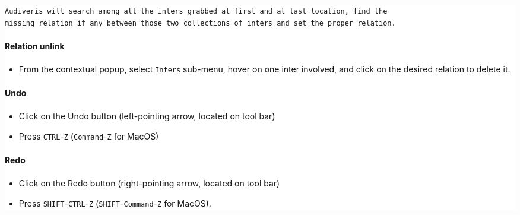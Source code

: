     Audiveris will search among all the inters grabbed at first and at last location, find the
    missing relation if any between those two collections of inters and set the proper relation.

#### Relation unlink

*   From the contextual popup, select `Inters` sub-menu, hover on one inter involved,
    and click on the desired relation to delete it.

#### Undo

*   Click on the Undo button (left-pointing arrow, located on tool bar)

*   Press `CTRL`-`Z` (`Command`-`Z` for MacOS)

#### Redo

*   Click on the Redo button (right-pointing arrow, located on tool bar)

*   Press `SHIFT`-`CTRL`-`Z` (`SHIFT`-`Command`-`Z` for MacOS).
